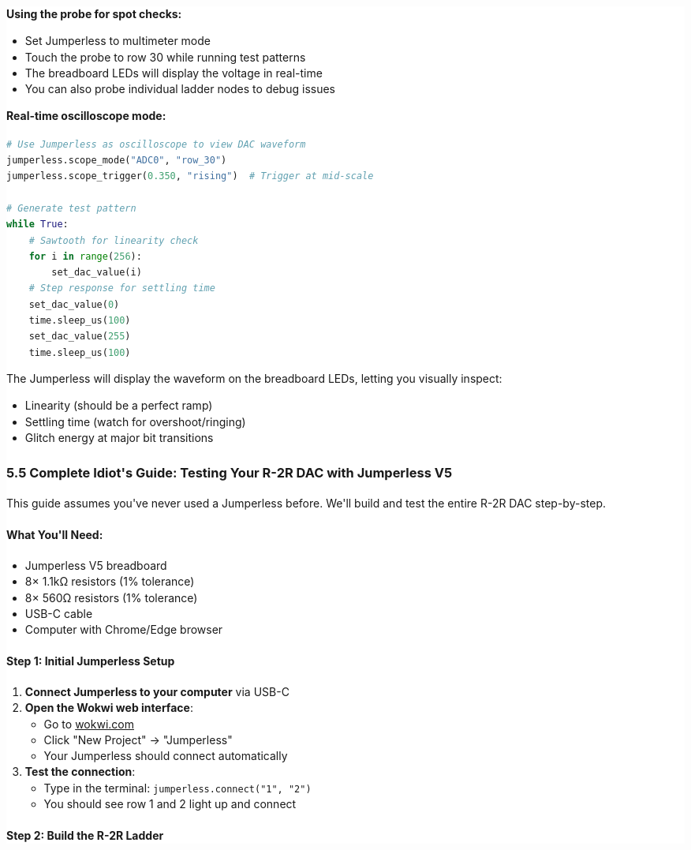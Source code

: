 **Using the probe for spot checks:**
- Set Jumperless to multimeter mode
- Touch the probe to row 30 while running test patterns
- The breadboard LEDs will display the voltage in real-time
- You can also probe individual ladder nodes to debug issues

**Real-time oscilloscope mode:**
```python
# Use Jumperless as oscilloscope to view DAC waveform
jumperless.scope_mode("ADC0", "row_30")
jumperless.scope_trigger(0.350, "rising")  # Trigger at mid-scale

# Generate test pattern
while True:
    # Sawtooth for linearity check
    for i in range(256):
        set_dac_value(i)
    # Step response for settling time
    set_dac_value(0)
    time.sleep_us(100)
    set_dac_value(255)
    time.sleep_us(100)
```

The Jumperless will display the waveform on the breadboard LEDs, letting you visually inspect:
- Linearity (should be a perfect ramp)
- Settling time (watch for overshoot/ringing)
- Glitch energy at major bit transitions

### 5.5 Complete Idiot's Guide: Testing Your R-2R DAC with Jumperless V5

This guide assumes you've never used a Jumperless before. We'll build and test the entire R-2R DAC step-by-step.

#### What You'll Need:
- Jumperless V5 breadboard
- 8× 1.1kΩ resistors (1% tolerance)
- 8× 560Ω resistors (1% tolerance)
- USB-C cable
- Computer with Chrome/Edge browser

#### Step 1: Initial Jumperless Setup

1. **Connect Jumperless to your computer** via USB-C
2. **Open the Wokwi web interface**:
   - Go to [wokwi.com](https://wokwi.com)
   - Click "New Project" → "Jumperless"
   - Your Jumperless should connect automatically
3. **Test the connection**:
   - Type in the terminal: `jumperless.connect("1", "2")`
   - You should see row 1 and 2 light up and connect

#### Step 2: Build the R-2R Ladder

